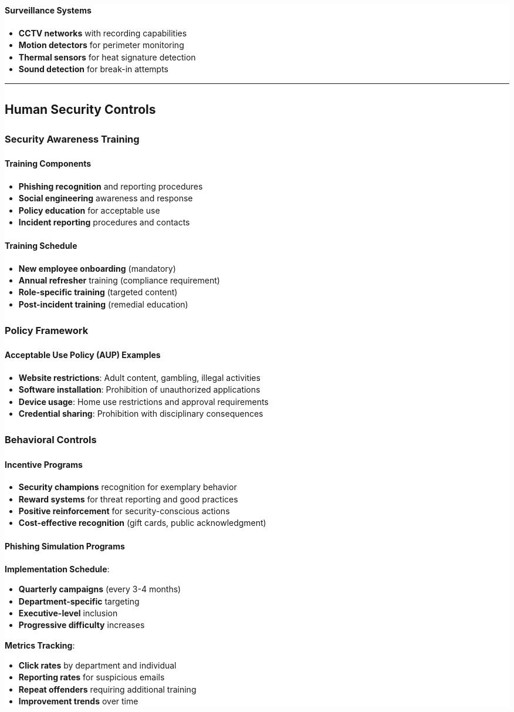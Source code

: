 #### Surveillance Systems
- **CCTV networks** with recording capabilities
- **Motion detectors** for perimeter monitoring
- **Thermal sensors** for heat signature detection
- **Sound detection** for break-in attempts

---

## Human Security Controls

### Security Awareness Training

#### Training Components
- **Phishing recognition** and reporting procedures
- **Social engineering** awareness and response
- **Policy education** for acceptable use
- **Incident reporting** procedures and contacts

#### Training Schedule
- **New employee onboarding** (mandatory)
- **Annual refresher** training (compliance requirement)
- **Role-specific training** (targeted content)
- **Post-incident training** (remedial education)

### Policy Framework

#### Acceptable Use Policy (AUP) Examples
- **Website restrictions**: Adult content, gambling, illegal activities
- **Software installation**: Prohibition of unauthorized applications
- **Device usage**: Home use restrictions and approval requirements
- **Credential sharing**: Prohibition with disciplinary consequences

### Behavioral Controls

#### Incentive Programs
- **Security champions** recognition for exemplary behavior
- **Reward systems** for threat reporting and good practices
- **Positive reinforcement** for security-conscious actions
- **Cost-effective recognition** (gift cards, public acknowledgment)

#### Phishing Simulation Programs
**Implementation Schedule**:
- **Quarterly campaigns** (every 3-4 months)
- **Department-specific** targeting
- **Executive-level** inclusion
- **Progressive difficulty** increases

**Metrics Tracking**:
- **Click rates** by department and individual
- **Reporting rates** for suspicious emails
- **Repeat offenders** requiring additional training
- **Improvement trends** over time
